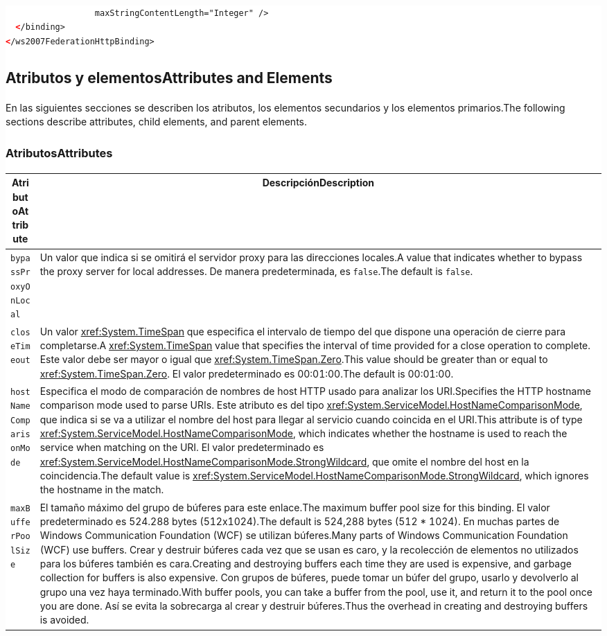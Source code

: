 ```xml
                  maxStringContentLength="Integer" />
  </binding>
</ws2007FederationHttpBinding>
```

## <a name="attributes-and-elements"></a><span data-ttu-id="dece9-103">Atributos y elementos</span><span class="sxs-lookup"><span data-stu-id="dece9-103">Attributes and Elements</span></span>

<span data-ttu-id="dece9-104">En las siguientes secciones se describen los atributos, los elementos secundarios y los elementos primarios.</span><span class="sxs-lookup"><span data-stu-id="dece9-104">The following sections describe attributes, child elements, and parent elements.</span></span>

### <a name="attributes"></a><span data-ttu-id="dece9-105">Atributos</span><span class="sxs-lookup"><span data-stu-id="dece9-105">Attributes</span></span>

|<span data-ttu-id="dece9-106">Atributo</span><span class="sxs-lookup"><span data-stu-id="dece9-106">Attribute</span></span>|<span data-ttu-id="dece9-107">Descripción</span><span class="sxs-lookup"><span data-stu-id="dece9-107">Description</span></span>|
|---------------|-----------------|
|`bypassProxyOnLocal`|<span data-ttu-id="dece9-108">Un valor que indica si se omitirá el servidor proxy para las direcciones locales.</span><span class="sxs-lookup"><span data-stu-id="dece9-108">A value that indicates whether to bypass the proxy server for local addresses.</span></span> <span data-ttu-id="dece9-109">De manera predeterminada, es `false`.</span><span class="sxs-lookup"><span data-stu-id="dece9-109">The default is `false`.</span></span>|
|`closeTimeout`|<span data-ttu-id="dece9-110">Un valor <xref:System.TimeSpan> que especifica el intervalo de tiempo del que dispone una operación de cierre para completarse.</span><span class="sxs-lookup"><span data-stu-id="dece9-110">A <xref:System.TimeSpan> value that specifies the interval of time provided for a close operation to complete.</span></span> <span data-ttu-id="dece9-111">Este valor debe ser mayor o igual que <xref:System.TimeSpan.Zero>.</span><span class="sxs-lookup"><span data-stu-id="dece9-111">This value should be greater than or equal to <xref:System.TimeSpan.Zero>.</span></span> <span data-ttu-id="dece9-112">El valor predeterminado es 00:01:00.</span><span class="sxs-lookup"><span data-stu-id="dece9-112">The default is 00:01:00.</span></span>|
|`hostNameComparisonMode`|<span data-ttu-id="dece9-113">Especifica el modo de comparación de nombres de host HTTP usado para analizar los URI.</span><span class="sxs-lookup"><span data-stu-id="dece9-113">Specifies the HTTP hostname comparison mode used to parse URIs.</span></span> <span data-ttu-id="dece9-114">Este atributo es del tipo <xref:System.ServiceModel.HostNameComparisonMode>, que indica si se va a utilizar el nombre del host para llegar al servicio cuando coincida en el URI.</span><span class="sxs-lookup"><span data-stu-id="dece9-114">This attribute is of type <xref:System.ServiceModel.HostNameComparisonMode>, which indicates whether the hostname is used to reach the service when matching on the URI.</span></span> <span data-ttu-id="dece9-115">El valor predeterminado es <xref:System.ServiceModel.HostNameComparisonMode.StrongWildcard>, que omite el nombre del host en la coincidencia.</span><span class="sxs-lookup"><span data-stu-id="dece9-115">The default value is <xref:System.ServiceModel.HostNameComparisonMode.StrongWildcard>, which ignores the hostname in the match.</span></span>|
|`maxBufferPoolSize`|<span data-ttu-id="dece9-116">El tamaño máximo del grupo de búferes para este enlace.</span><span class="sxs-lookup"><span data-stu-id="dece9-116">The maximum buffer pool size for this binding.</span></span> <span data-ttu-id="dece9-117">El valor predeterminado es 524.288 bytes (512x1024).</span><span class="sxs-lookup"><span data-stu-id="dece9-117">The default is 524,288 bytes (512 \* 1024).</span></span> <span data-ttu-id="dece9-118">En muchas partes de Windows Communication Foundation (WCF) se utilizan búferes.</span><span class="sxs-lookup"><span data-stu-id="dece9-118">Many parts of Windows Communication Foundation (WCF) use buffers.</span></span> <span data-ttu-id="dece9-119">Crear y destruir búferes cada vez que se usan es caro, y la recolección de elementos no utilizados para los búferes también es cara.</span><span class="sxs-lookup"><span data-stu-id="dece9-119">Creating and destroying buffers each time they are used is expensive, and garbage collection for buffers is also expensive.</span></span> <span data-ttu-id="dece9-120">Con grupos de búferes, puede tomar un búfer del grupo, usarlo y devolverlo al grupo una vez haya terminado.</span><span class="sxs-lookup"><span data-stu-id="dece9-120">With buffer pools, you can take a buffer from the pool, use it, and return it to the pool once you are done.</span></span> <span data-ttu-id="dece9-121">Así se evita la sobrecarga al crear y destruir búferes.</span><span class="sxs-lookup"><span data-stu-id="dece9-121">Thus the overhead in creating and destroying buffers is avoided.</span></span>|